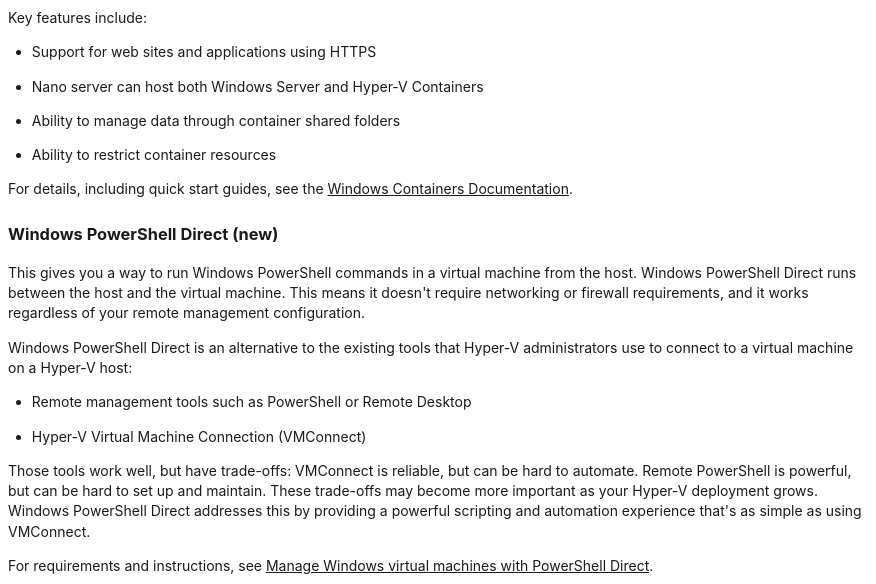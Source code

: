 Key features include:

-   Support for web sites and applications using HTTPS

-   Nano server can host both Windows Server and Hyper-V Containers

-   Ability to manage data through container shared folders

-   Ability to restrict container resources

For details, including quick start guides, see the [Windows Containers Documentation](https://docs.microsoft.com/virtualization/windowscontainers/index).

### Windows PowerShell Direct \(new\)

This gives you a way to run Windows PowerShell commands in a virtual machine from the host. Windows PowerShell Direct runs between the host and the virtual machine. This  means it doesn't require networking or firewall requirements, and it works regardless of your remote management configuration.

Windows PowerShell Direct is an alternative to the existing tools that Hyper-V administrators use to connect to a virtual machine on a Hyper-V host:

-   Remote management tools such as PowerShell or Remote Desktop

-   Hyper-V Virtual Machine Connection (VMConnect)

Those tools work well, but have trade-offs: VMConnect is reliable, but can be hard to automate. Remote PowerShell is powerful, but can be hard to set up and maintain. These trade-offs may become more important as your Hyper-V deployment grows. Windows PowerShell Direct addresses this by providing a powerful scripting and automation experience that's as simple as using VMConnect.

For requirements and instructions, see [Manage Windows virtual machines with PowerShell Direct](manage/Manage-Windows-virtual-machines-with-PowerShell-Direct.md).
